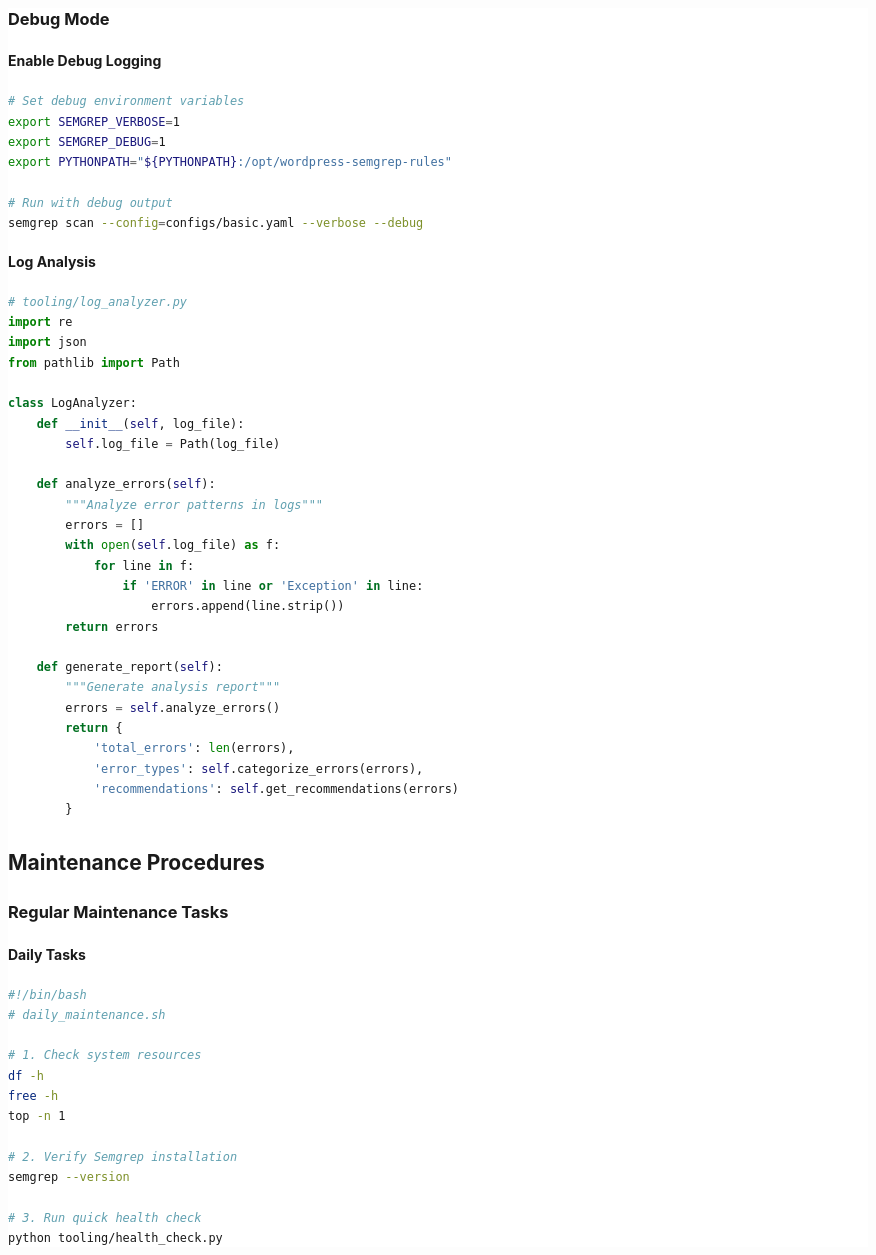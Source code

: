 ### Debug Mode

#### Enable Debug Logging
```bash
# Set debug environment variables
export SEMGREP_VERBOSE=1
export SEMGREP_DEBUG=1
export PYTHONPATH="${PYTHONPATH}:/opt/wordpress-semgrep-rules"

# Run with debug output
semgrep scan --config=configs/basic.yaml --verbose --debug
```

#### Log Analysis
```python
# tooling/log_analyzer.py
import re
import json
from pathlib import Path

class LogAnalyzer:
    def __init__(self, log_file):
        self.log_file = Path(log_file)
    
    def analyze_errors(self):
        """Analyze error patterns in logs"""
        errors = []
        with open(self.log_file) as f:
            for line in f:
                if 'ERROR' in line or 'Exception' in line:
                    errors.append(line.strip())
        return errors
    
    def generate_report(self):
        """Generate analysis report"""
        errors = self.analyze_errors()
        return {
            'total_errors': len(errors),
            'error_types': self.categorize_errors(errors),
            'recommendations': self.get_recommendations(errors)
        }
```

## Maintenance Procedures

### Regular Maintenance Tasks

#### Daily Tasks
```bash
#!/bin/bash
# daily_maintenance.sh

# 1. Check system resources
df -h
free -h
top -n 1

# 2. Verify Semgrep installation
semgrep --version

# 3. Run quick health check
python tooling/health_check.py

```